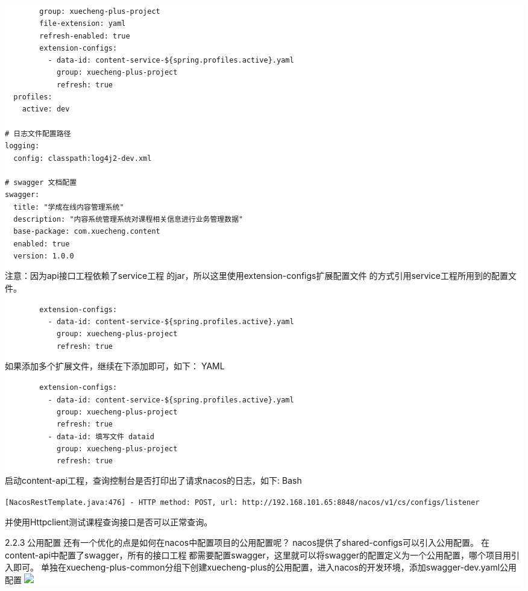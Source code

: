 ```
        group: xuecheng-plus-project
        file-extension: yaml
        refresh-enabled: true
        extension-configs:
          - data-id: content-service-${spring.profiles.active}.yaml
            group: xuecheng-plus-project
            refresh: true
  profiles:
    active: dev

# 日志文件配置路径
logging:
  config: classpath:log4j2-dev.xml

# swagger 文档配置
swagger:
  title: "学成在线内容管理系统"
  description: "内容系统管理系统对课程相关信息进行业务管理数据"
  base-package: com.xuecheng.content
  enabled: true
  version: 1.0.0
```
注意：因为api接口工程依赖了service工程 的jar，所以这里使用extension-configs扩展配置文件 的方式引用service工程所用到的配置文件。
```
        extension-configs:
          - data-id: content-service-${spring.profiles.active}.yaml
            group: xuecheng-plus-project
            refresh: true
```
如果添加多个扩展文件，继续在下添加即可，如下：
YAML
```
        extension-configs:
          - data-id: content-service-${spring.profiles.active}.yaml
            group: xuecheng-plus-project
            refresh: true
          - data-id: 填写文件 dataid
            group: xuecheng-plus-project
            refresh: true         
```  
启动content-api工程，查询控制台是否打印出了请求nacos的日志，如下:
Bash
```
[NacosRestTemplate.java:476] - HTTP method: POST, url: http://192.168.101.65:8848/nacos/v1/cs/configs/listener
```
并使用Httpclient测试课程查询接口是否可以正常查询。

2.2.3 公用配置
还有一个优化的点是如何在nacos中配置项目的公用配置呢？
nacos提供了shared-configs可以引入公用配置。
在content-api中配置了swagger，所有的接口工程 都需要配置swagger，这里就可以将swagger的配置定义为一个公用配置，哪个项目用引入即可。
单独在xuecheng-plus-common分组下创建xuecheng-plus的公用配置，进入nacos的开发环境，添加swagger-dev.yaml公用配置
![](https://image-1307616428.cos.ap-beijing.myqcloud.com/Obsidian/202304041704588.png)
